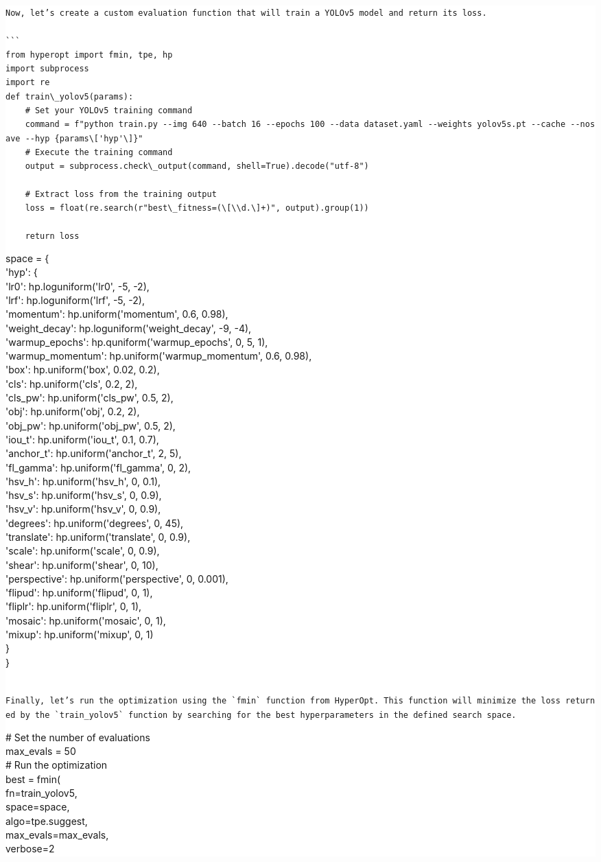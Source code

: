 ``````
Now, let’s create a custom evaluation function that will train a YOLOv5 model and return its loss.

```
from hyperopt import fmin, tpe, hp  
import subprocess  
import re  
def train\_yolov5(params):  
    # Set your YOLOv5 training command  
    command = f"python train.py --img 640 --batch 16 --epochs 100 --data dataset.yaml --weights yolov5s.pt --cache --nosave --hyp {params\['hyp'\]}"  
    # Execute the training command  
    output = subprocess.check\_output(command, shell=True).decode("utf-8")  
      
    # Extract loss from the training output  
    loss = float(re.search(r"best\_fitness=(\[\\d.\]+)", output).group(1))  
      
    return loss
``````
space = {  
    'hyp': {  
        'lr0': hp.loguniform('lr0', -5, -2),  
        'lrf': hp.loguniform('lrf', -5, -2),  
        'momentum': hp.uniform('momentum', 0.6, 0.98),  
        'weight\_decay': hp.loguniform('weight\_decay', -9, -4),  
        'warmup\_epochs': hp.quniform('warmup\_epochs', 0, 5, 1),  
        'warmup\_momentum': hp.uniform('warmup\_momentum', 0.6, 0.98),  
        'box': hp.uniform('box', 0.02, 0.2),  
        'cls': hp.uniform('cls', 0.2, 2),  
        'cls\_pw': hp.uniform('cls\_pw', 0.5, 2),  
        'obj': hp.uniform('obj', 0.2, 2),  
        'obj\_pw': hp.uniform('obj\_pw', 0.5, 2),  
        'iou\_t': hp.uniform('iou\_t', 0.1, 0.7),  
        'anchor\_t': hp.uniform('anchor\_t', 2, 5),  
        'fl\_gamma': hp.uniform('fl\_gamma', 0, 2),  
        'hsv\_h': hp.uniform('hsv\_h', 0, 0.1),  
        'hsv\_s': hp.uniform('hsv\_s', 0, 0.9),  
        'hsv\_v': hp.uniform('hsv\_v', 0, 0.9),  
        'degrees': hp.uniform('degrees', 0, 45),  
        'translate': hp.uniform('translate', 0, 0.9),  
        'scale': hp.uniform('scale', 0, 0.9),  
        'shear': hp.uniform('shear', 0, 10),  
        'perspective': hp.uniform('perspective', 0, 0.001),  
        'flipud': hp.uniform('flipud', 0, 1),  
        'fliplr': hp.uniform('fliplr', 0, 1),  
        'mosaic': hp.uniform('mosaic', 0, 1),  
        'mixup': hp.uniform('mixup', 0, 1)  
    }  
}
```

Finally, let’s run the optimization using the `fmin` function from HyperOpt. This function will minimize the loss returned by the `train_yolov5` function by searching for the best hyperparameters in the defined search space.

```
\# Set the number of evaluations  
max\_evals = 50  
\# Run the optimization  
best = fmin(  
    fn=train\_yolov5,  
    space=space,  
    algo=tpe.suggest,  
    max\_evals=max\_evals,  
    verbose=2  